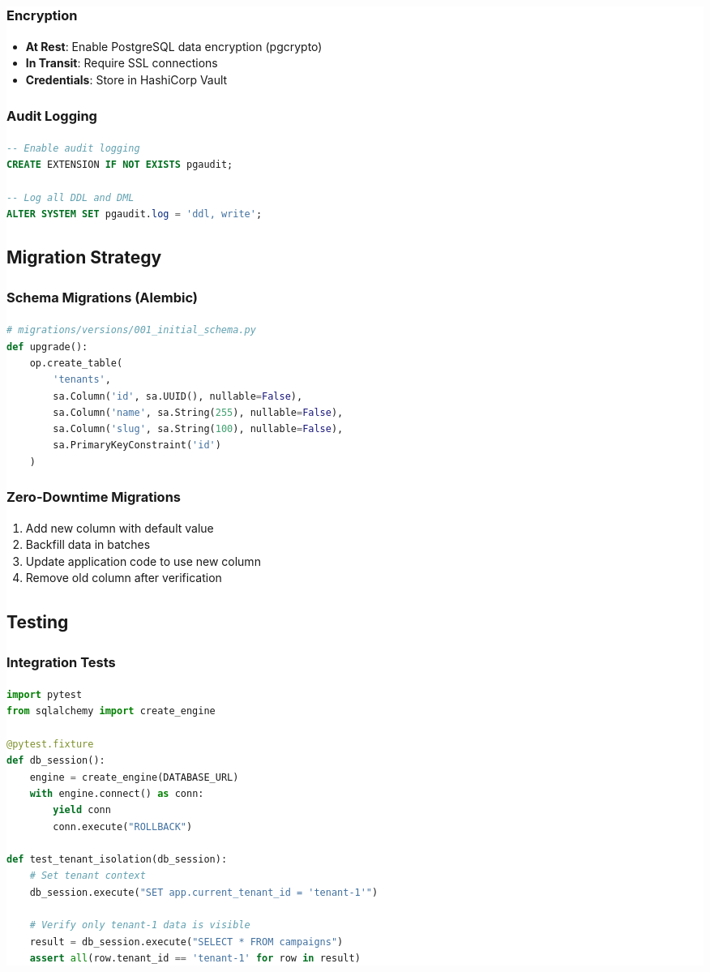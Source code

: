 ### Encryption
- **At Rest**: Enable PostgreSQL data encryption (pgcrypto)
- **In Transit**: Require SSL connections
- **Credentials**: Store in HashiCorp Vault

### Audit Logging
```sql
-- Enable audit logging
CREATE EXTENSION IF NOT EXISTS pgaudit;

-- Log all DDL and DML
ALTER SYSTEM SET pgaudit.log = 'ddl, write';
```

## Migration Strategy

### Schema Migrations (Alembic)
```python
# migrations/versions/001_initial_schema.py
def upgrade():
    op.create_table(
        'tenants',
        sa.Column('id', sa.UUID(), nullable=False),
        sa.Column('name', sa.String(255), nullable=False),
        sa.Column('slug', sa.String(100), nullable=False),
        sa.PrimaryKeyConstraint('id')
    )
```

### Zero-Downtime Migrations
1. Add new column with default value
2. Backfill data in batches
3. Update application code to use new column
4. Remove old column after verification

## Testing

### Integration Tests
```python
import pytest
from sqlalchemy import create_engine

@pytest.fixture
def db_session():
    engine = create_engine(DATABASE_URL)
    with engine.connect() as conn:
        yield conn
        conn.execute("ROLLBACK")

def test_tenant_isolation(db_session):
    # Set tenant context
    db_session.execute("SET app.current_tenant_id = 'tenant-1'")

    # Verify only tenant-1 data is visible
    result = db_session.execute("SELECT * FROM campaigns")
    assert all(row.tenant_id == 'tenant-1' for row in result)
```
